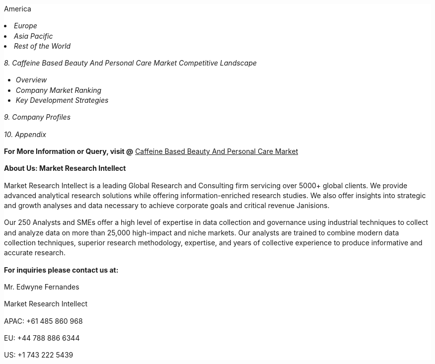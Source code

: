 America</span></em></li><li><em><span class="">Europe</span></em></li><li><em><span class="">Asia Pacific</span></em></li><li><em><span class="">Rest of the World</span></em></li></ul><p><em><span class="font-[700]">8. Caffeine Based Beauty And Personal Care Market Competitive Landscape</span></em></p><ul><li><em><span class="">Overview</span></em></li><li><em><span class="">Company Market Ranking</span></em></li><li><em><span class="">Key Development Strategies</span></em></li></ul><p><em><span class="font-[700]">9. Company Profiles</span></em></p><p><em><span class="font-[700]">10. Appendix</span></em></p><p><span class="font-[700]"><strong>For More Information or Query, visit&nbsp;@</strong>&nbsp;</span><span class="font-[700]"><a href="https://www.marketresearchintellect.com/product/caffeine-based-beauty-and-personal-care-market/?utm_source=Linkedin&utm_medium=046" target="_blank" data-tracking-control-name="article-ssr-frontend-pulse_little-text-block" data-tracking-will-navigate="" data-test-link="">Caffeine Based Beauty And Personal Care Market</a></span></p><p><strong><span class="font-[700]">About Us: Market Research Intellect</span></strong></p><p><span class="">Market Research Intellect is a leading Global Research and Consulting firm servicing over 5000+ global clients. We provide advanced analytical research solutions while offering information-enriched research studies.&nbsp;</span>We also offer insights into strategic and growth analyses and data necessary to achieve corporate goals and critical revenue Janisions.</p><p><span class="">Our 250 Analysts and SMEs offer a high level of expertise in data collection and governance using industrial techniques to collect and analyze data on more than 25,000 high-impact and niche markets. Our analysts are trained to combine modern data collection techniques, superior research methodology, expertise, and years of collective experience to produce informative and accurate research.</span></p><p><strong>For inquiries please contact us at:</strong></p><p>Mr. Edwyne Fernandes</p><p>Market Research Intellect</p><p>APAC: +61 485 860 968</p><p>EU: +44 788 886 6344</p><p>US: +1 743 222 5439</p>
